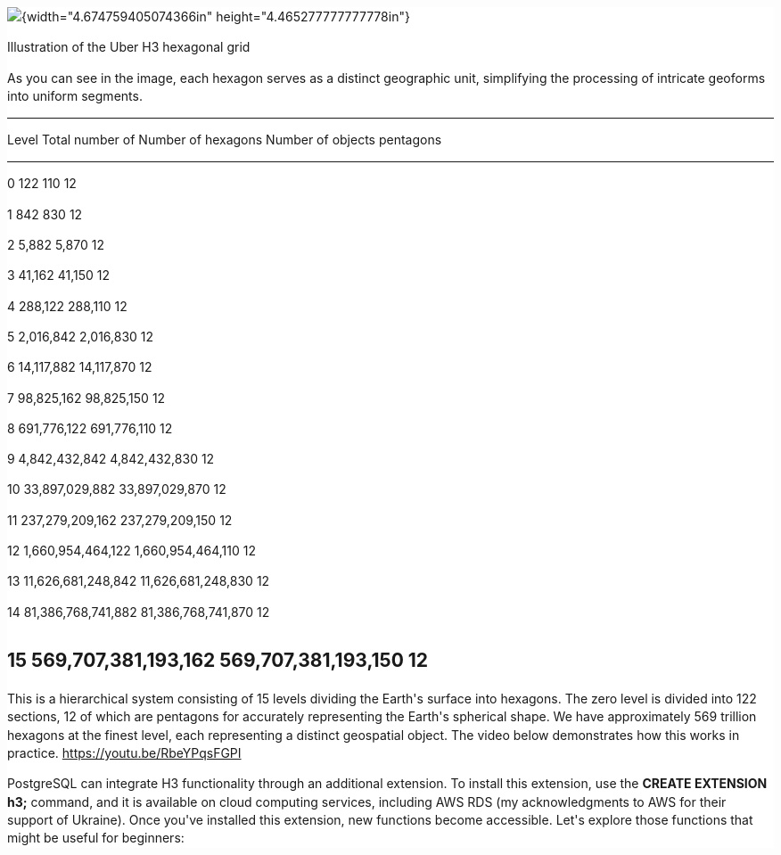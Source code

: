 ![](vertopal_a1e72a670f354d72936e84f733154302/media/image8.png){width="4.674759405074366in"
height="4.465277777777778in"}

Illustration of the Uber H3 hexagonal grid

As you can see in the image, each hexagon serves as a distinct
geographic unit, simplifying the processing of intricate geoforms into
uniform segments.

  ------------------------------------------------------------------------------
  Level            Total number of       Number of hexagons    Number of
                   objects                                     pentagons
  ---------------- --------------------- --------------------- -----------------
  0                122                   110                   12

  1                842                   830                   12

  2                5,882                 5,870                 12

  3                41,162                41,150                12

  4                288,122               288,110               12

  5                2,016,842             2,016,830             12

  6                14,117,882            14,117,870            12

  7                98,825,162            98,825,150            12

  8                691,776,122           691,776,110           12

  9                4,842,432,842         4,842,432,830         12

  10               33,897,029,882        33,897,029,870        12

  11               237,279,209,162       237,279,209,150       12

  12               1,660,954,464,122     1,660,954,464,110     12

  13               11,626,681,248,842    11,626,681,248,830    12

  14               81,386,768,741,882    81,386,768,741,870    12

  15               569,707,381,193,162   569,707,381,193,150   12
  ------------------------------------------------------------------------------

This is a hierarchical system consisting of 15 levels dividing the
Earth\'s surface into hexagons. The zero level is divided into 122
sections, 12 of which are pentagons for accurately representing the
Earth\'s spherical shape. We have approximately 569 trillion hexagons at
the finest level, each representing a distinct geospatial object. The
video below demonstrates how this works in practice.
<https://youtu.be/RbeYPqsFGPI>

PostgreSQL can integrate H3 functionality through an additional
extension. To install this extension, use the **CREATE EXTENSION h3;**
command, and it is available on cloud computing services, including AWS
RDS (my acknowledgments to AWS for their support of Ukraine). Once
you\'ve installed this extension, new functions become accessible.
Let\'s explore those functions that might be useful for beginners:
